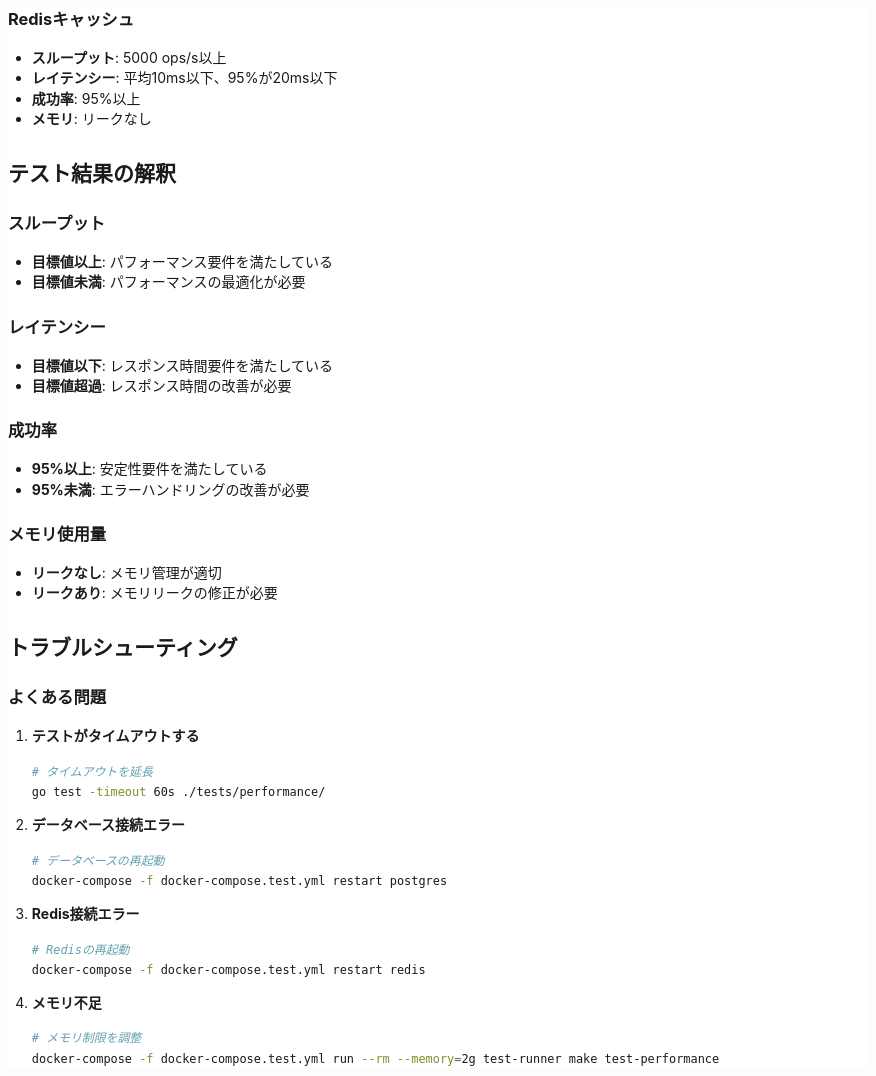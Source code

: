 ### Redisキャッシュ
- **スループット**: 5000 ops/s以上
- **レイテンシー**: 平均10ms以下、95%が20ms以下
- **成功率**: 95%以上
- **メモリ**: リークなし

## テスト結果の解釈

### スループット
- **目標値以上**: パフォーマンス要件を満たしている
- **目標値未満**: パフォーマンスの最適化が必要

### レイテンシー
- **目標値以下**: レスポンス時間要件を満たしている
- **目標値超過**: レスポンス時間の改善が必要

### 成功率
- **95%以上**: 安定性要件を満たしている
- **95%未満**: エラーハンドリングの改善が必要

### メモリ使用量
- **リークなし**: メモリ管理が適切
- **リークあり**: メモリリークの修正が必要

## トラブルシューティング

### よくある問題

1. **テストがタイムアウトする**
   ```bash
   # タイムアウトを延長
   go test -timeout 60s ./tests/performance/
   ```

2. **データベース接続エラー**
   ```bash
   # データベースの再起動
   docker-compose -f docker-compose.test.yml restart postgres
   ```

3. **Redis接続エラー**
   ```bash
   # Redisの再起動
   docker-compose -f docker-compose.test.yml restart redis
   ```

4. **メモリ不足**
   ```bash
   # メモリ制限を調整
   docker-compose -f docker-compose.test.yml run --rm --memory=2g test-runner make test-performance
   ```
